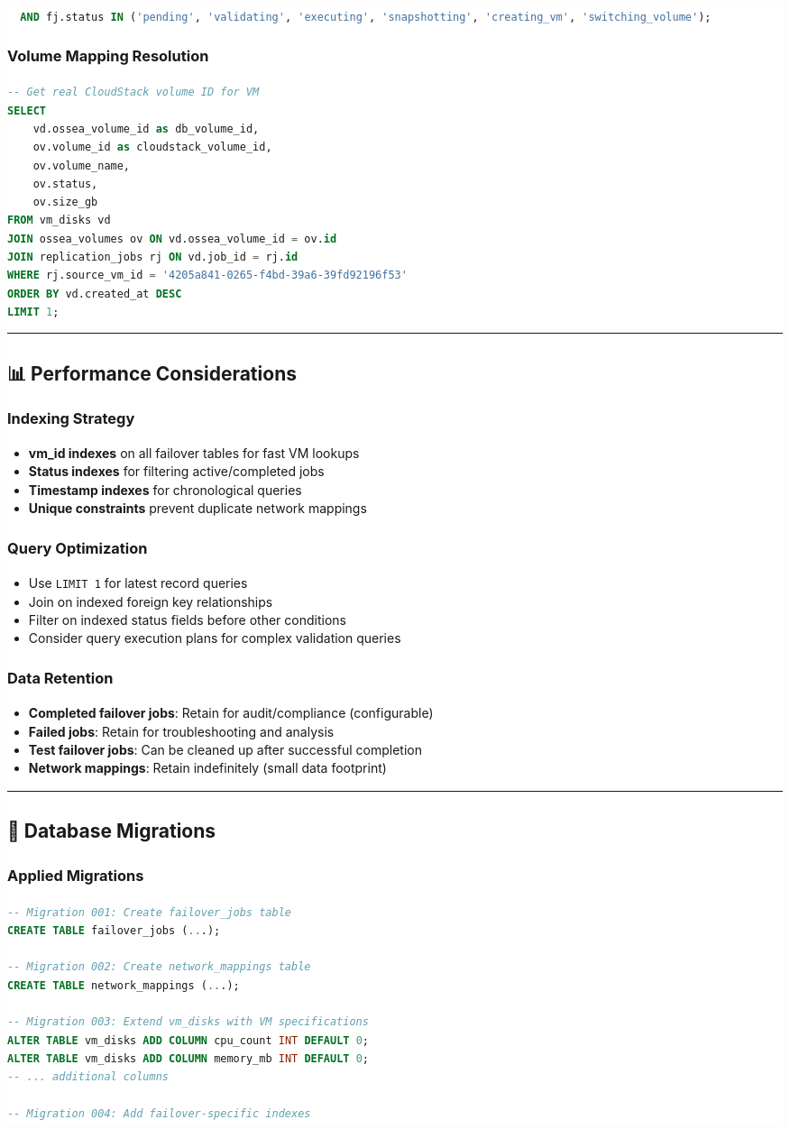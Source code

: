 ```sql
  AND fj.status IN ('pending', 'validating', 'executing', 'snapshotting', 'creating_vm', 'switching_volume');
```

### **Volume Mapping Resolution**
```sql
-- Get real CloudStack volume ID for VM
SELECT 
    vd.ossea_volume_id as db_volume_id,
    ov.volume_id as cloudstack_volume_id,
    ov.volume_name,
    ov.status,
    ov.size_gb
FROM vm_disks vd
JOIN ossea_volumes ov ON vd.ossea_volume_id = ov.id
JOIN replication_jobs rj ON vd.job_id = rj.id
WHERE rj.source_vm_id = '4205a841-0265-f4bd-39a6-39fd92196f53'
ORDER BY vd.created_at DESC
LIMIT 1;
```

---

## 📊 **Performance Considerations**

### **Indexing Strategy**
- **vm_id indexes** on all failover tables for fast VM lookups
- **Status indexes** for filtering active/completed jobs
- **Timestamp indexes** for chronological queries
- **Unique constraints** prevent duplicate network mappings

### **Query Optimization**
- Use `LIMIT 1` for latest record queries
- Join on indexed foreign key relationships
- Filter on indexed status fields before other conditions
- Consider query execution plans for complex validation queries

### **Data Retention**
- **Completed failover jobs**: Retain for audit/compliance (configurable)
- **Failed jobs**: Retain for troubleshooting and analysis
- **Test failover jobs**: Can be cleaned up after successful completion
- **Network mappings**: Retain indefinitely (small data footprint)

---

## 🔄 **Database Migrations**

### **Applied Migrations**
```sql
-- Migration 001: Create failover_jobs table
CREATE TABLE failover_jobs (...);

-- Migration 002: Create network_mappings table  
CREATE TABLE network_mappings (...);

-- Migration 003: Extend vm_disks with VM specifications
ALTER TABLE vm_disks ADD COLUMN cpu_count INT DEFAULT 0;
ALTER TABLE vm_disks ADD COLUMN memory_mb INT DEFAULT 0;
-- ... additional columns

-- Migration 004: Add failover-specific indexes
```
